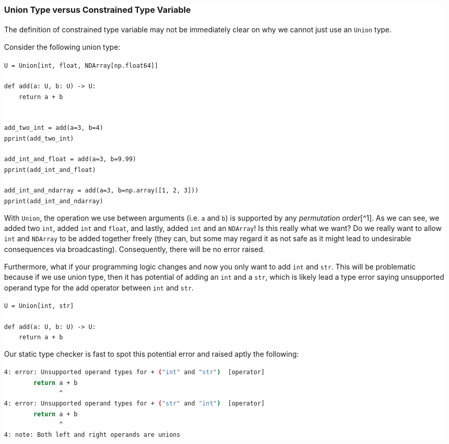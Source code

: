 ### Union Type versus Constrained Type Variable

The definition of constrained type variable may not be immediately clear on why
we cannot just use an `Union` type.

Consider the following union type:

```{code-cell}
U = Union[int, float, NDArray[np.float64]]

def add(a: U, b: U) -> U:
    return a + b


add_two_int = add(a=3, b=4)
pprint(add_two_int)

add_int_and_float = add(a=3, b=9.99)
pprint(add_int_and_float)

add_int_and_ndarray = add(a=3, b=np.array([1, 2, 3]))
pprint(add_int_and_ndarray)
```

With `Union`, the operation we use between arguments (i.e. `a` and `b`) is
supported by any _permutation order_[^1]. As we can see, we added two `int`,
added `int` and `float`, and lastly, added `int` and an `NDArray`! Is this
really what we want? Do we really want to allow `int` and `NDArray` to be added
together freely (they can, but some may regard it as not safe as it might lead
to undesirable consequences via broadcasting). Consequently, there will be no
error raised.

Furthermore, what if your programming logic changes and now you only want to add
`int` and `str`. This will be problematic because if we use union type, then it
has potential of adding an `int` and a `str`, which is likely lead a type error
saying unsupported operand type for the add operator between `int` and `str`.

```{code-cell}
U = Union[int, str]

def add(a: U, b: U) -> U:
    return a + b
```

Our static type checker is fast to spot this potential error and raised aptly
the following:

```bash
4: error: Unsupported operand types for + ("int" and "str")  [operator]
        return a + b
               ^
4: error: Unsupported operand types for + ("str" and "int")  [operator]
        return a + b
               ^
4: note: Both left and right operands are unions
```
